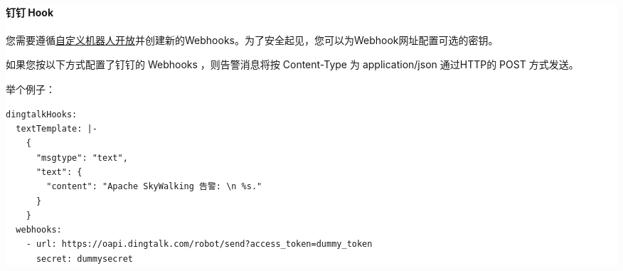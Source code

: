 #### 钉钉 Hook

您需要遵循[自定义机器人开放](https://ding-doc.dingtalk.com/doc#/serverapi2/qf2nxq/uKPlK)并创建新的Webhooks。为了安全起见，您可以为Webhook网址配置可选的密钥。

如果您按以下方式配置了钉钉的 Webhooks ，则告警消息将按 Content-Type 为 application/json 通过HTTP的 POST 方式发送。

举个例子：

```plain
dingtalkHooks:
  textTemplate: |-
    {
      "msgtype": "text",
      "text": {
        "content": "Apache SkyWalking 告警: \n %s."
      }
    }
  webhooks:
    - url: https://oapi.dingtalk.com/robot/send?access_token=dummy_token
      secret: dummysecret
```